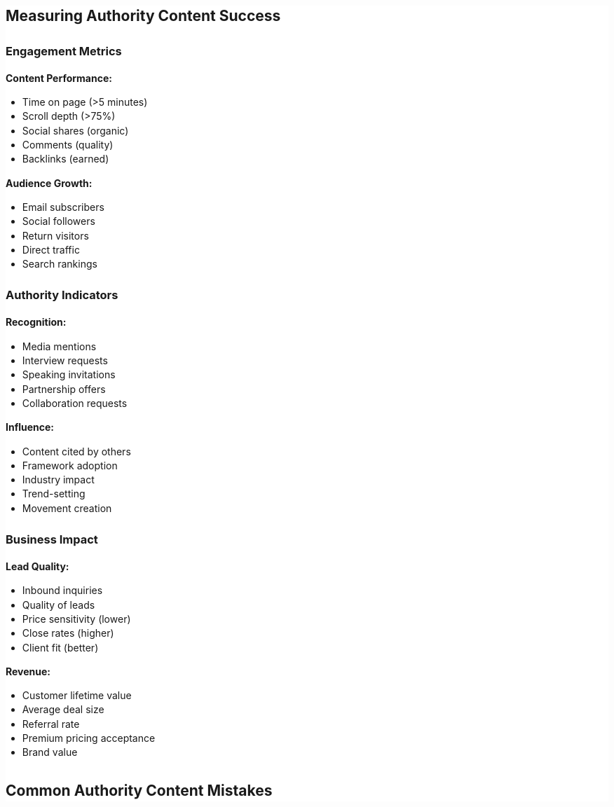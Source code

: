 ## Measuring Authority Content Success

### Engagement Metrics

**Content Performance:**
- Time on page (>5 minutes)
- Scroll depth (>75%)
- Social shares (organic)
- Comments (quality)
- Backlinks (earned)

**Audience Growth:**
- Email subscribers
- Social followers
- Return visitors
- Direct traffic
- Search rankings

### Authority Indicators

**Recognition:**
- Media mentions
- Interview requests
- Speaking invitations
- Partnership offers
- Collaboration requests

**Influence:**
- Content cited by others
- Framework adoption
- Industry impact
- Trend-setting
- Movement creation

### Business Impact

**Lead Quality:**
- Inbound inquiries
- Quality of leads
- Price sensitivity (lower)
- Close rates (higher)
- Client fit (better)

**Revenue:**
- Customer lifetime value
- Average deal size
- Referral rate
- Premium pricing acceptance
- Brand value

## Common Authority Content Mistakes

